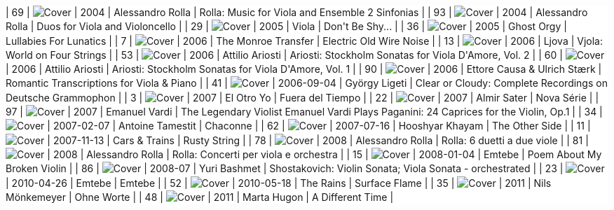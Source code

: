 | 69 | ![Cover](https://i.discogs.com/pbrhNUEmxSxWp1nOnLjr8mKF12ZNceaxM9iTjzIzPJU/rs:fit/g:sm/q:40/h:150/w:150/czM6Ly9kaXNjb2dz/LWRhdGFiYXNlLWlt/YWdlcy9SLTI0NDc0/OTQxLTE2NjI4NDA3/NzktOTA5OS5qcGVn.jpeg) | 2004 | Alessandro Rolla | Rolla: Music for Viola and Ensemble 2 Sinfonias |
| 93 | ![Cover](https://i.discogs.com/pbrhNUEmxSxWp1nOnLjr8mKF12ZNceaxM9iTjzIzPJU/rs:fit/g:sm/q:40/h:150/w:150/czM6Ly9kaXNjb2dz/LWRhdGFiYXNlLWlt/YWdlcy9SLTI0NDc0/OTQxLTE2NjI4NDA3/NzktOTA5OS5qcGVn.jpeg) | 2004 | Alessandro Rolla | Duos for Viola and Violoncello |
| 29 | ![Cover](https://i.discogs.com/Sm-Bzvc8SBiyx5BqUvrYS7powZ9wvzBWS39o0rGA2Vo/rs:fit/g:sm/q:40/h:150/w:150/czM6Ly9kaXNjb2dz/LWRhdGFiYXNlLWlt/YWdlcy9SLTk0MzUz/OTctMTQ4MDUzNDU0/MC0yOTg0LmpwZWc.jpeg) | 2005 | Viola | Don't Be Shy... |
| 36 | ![Cover](https://i.discogs.com/0WEHPBHd5eqCKk5D7FkcJ3g7JcyqJHSakHzhWjz05MM/rs:fit/g:sm/q:40/h:150/w:150/czM6Ly9kaXNjb2dz/LWRhdGFiYXNlLWlt/YWdlcy9SLTE1NzI5/MTE5LTE1OTY3MTA2/MjMtODYyNy5qcGVn.jpeg) | 2005 | Ghost Orgy | Lullabies For Lunatics |
| 7 | ![Cover](https://i.discogs.com/m84U8sM5U4Q3kBI1xt7-CYnMVXZF9irjCWrLahPsWh4/rs:fit/g:sm/q:40/h:150/w:150/czM6Ly9kaXNjb2dz/LWRhdGFiYXNlLWlt/YWdlcy9SLTc0ODI2/MS0xMzAwNTU2Mjc2/LmpwZWc.jpeg) | 2006 | The Monroe Transfer | Electric Old Wire Noise |
| 13 | ![Cover](https://i.discogs.com/L-Gpy7ngbHUcPzkQCjWUar7Owc_A4il0iCFw0G1-A7M/rs:fit/g:sm/q:40/h:150/w:150/czM6Ly9kaXNjb2dz/LWRhdGFiYXNlLWlt/YWdlcy9SLTQ1MTQx/ODMtMTM2NzA1NzQ5/Ny0xNzA3LmpwZWc.jpeg) | 2006 | Ljova | Vjola: World on Four Strings |
| 53 | ![Cover](https://i.discogs.com/ECnqXrwK-UZVs9hm5l0A7Xbg45ICcgob_aWvIt8IVxg/rs:fit/g:sm/q:40/h:150/w:150/czM6Ly9kaXNjb2dz/LWRhdGFiYXNlLWlt/YWdlcy9SLTE0NjEz/OTMyLTE1NzgyMDEx/MzEtNDczMS5qcGVn.jpeg) | 2006 | Attilio Ariosti | Ariosti: Stockholm Sonatas for Viola D'Amore, Vol. 2 |
| 60 | ![Cover](https://i.discogs.com/ECnqXrwK-UZVs9hm5l0A7Xbg45ICcgob_aWvIt8IVxg/rs:fit/g:sm/q:40/h:150/w:150/czM6Ly9kaXNjb2dz/LWRhdGFiYXNlLWlt/YWdlcy9SLTE0NjEz/OTMyLTE1NzgyMDEx/MzEtNDczMS5qcGVn.jpeg) | 2006 | Attilio Ariosti | Ariosti: Stockholm Sonatas for Viola D'Amore, Vol. 1 |
| 90 | ![Cover](https://i.discogs.com/QfJlhLbLUhiPFyiwDHw86PqmdapbK4BhC95a773iQgQ/rs:fit/g:sm/q:40/h:150/w:150/czM6Ly9kaXNjb2dz/LWRhdGFiYXNlLWlt/YWdlcy9SLTI1ODcz/MTM4LTE2NzQ1ODM3/MzctOTA3OC5qcGVn.jpeg) | 2006 | Ettore Causa &amp; Ulrich Stærk | Romantic Transcriptions for Viola &amp; Piano |
| 41 | ![Cover](http://coverartarchive.org/release/d93f31af-7d46-4a59-829d-53a29c6c28d0/13004414336-250.jpg) | 2006-09-04 | György Ligeti | Clear or Cloudy: Complete Recordings on Deutsche Grammophon |
| 3 | ![Cover](https://i.discogs.com/MRhqTuEGeY5ymjlnxLmx70izeKSbKEcFGOIC6LtA3Og/rs:fit/g:sm/q:40/h:150/w:150/czM6Ly9kaXNjb2dz/LWRhdGFiYXNlLWlt/YWdlcy9SLTU1MzQz/NTctMTUzNjU5Mjc0/MS01MzQxLmpwZWc.jpeg) | 2007 | El Otro Yo | Fuera del Tiempo |
| 22 | ![Cover](https://i.discogs.com/6SG5N3sd691ZKOH3DOsNsrT_y2TTTU4H7VSJHMxwwmo/rs:fit/g:sm/q:40/h:150/w:150/czM6Ly9kaXNjb2dz/LWRhdGFiYXNlLWlt/YWdlcy9SLTk2ODA2/NzAtMTQ4NDY2NDEw/My0yNzE0LmpwZWc.jpeg) | 2007 | Almir Sater | Nova Série |
| 97 | ![Cover](https://i.discogs.com/hVooMJ9Hh_FDHn5wsKwVRTXV_DlBkU4kguH8-SqGEqw/rs:fit/g:sm/q:40/h:150/w:150/czM6Ly9kaXNjb2dz/LWRhdGFiYXNlLWlt/YWdlcy9SLTExNjA4/MzgzLTE1MTkzNDEy/NzQtNDgwMC5qcGVn.jpeg) | 2007 | Emanuel Vardi | The Legendary Violist Emanuel Vardi Plays Paganini: 24 Caprices for the Violin, Op.1 |
| 34 | ![Cover](http://coverartarchive.org/release/83c4c6f4-190c-4e15-a7d9-923910edfa84/5098246465-250.jpg) | 2007-02-07 | Antoine Tamestit | Chaconne |
| 62 | ![Cover](https://i.discogs.com/taEFFmlvxrozukF7UtyGEMw9lLZwYD5pDbAsSBuXsBo/rs:fit/g:sm/q:40/h:150/w:150/czM6Ly9kaXNjb2dz/LWRhdGFiYXNlLWlt/YWdlcy9SLTk4NjU3/NzItMTQ4NzYxMTIz/NS00ODY2LmpwZWc.jpeg) | 2007-07-16 | Hooshyar Khayam | The Other Side |
| 11 | ![Cover](http://coverartarchive.org/release/eebd00e1-a148-45aa-a128-e4ed041d12a9/24253358271-250.jpg) | 2007-11-13 | Cars &amp; Trains | Rusty String |
| 78 | ![Cover](https://i.discogs.com/pbrhNUEmxSxWp1nOnLjr8mKF12ZNceaxM9iTjzIzPJU/rs:fit/g:sm/q:40/h:150/w:150/czM6Ly9kaXNjb2dz/LWRhdGFiYXNlLWlt/YWdlcy9SLTI0NDc0/OTQxLTE2NjI4NDA3/NzktOTA5OS5qcGVn.jpeg) | 2008 | Alessandro Rolla | Rolla: 6 duetti a due viole |
| 81 | ![Cover](https://i.discogs.com/pbrhNUEmxSxWp1nOnLjr8mKF12ZNceaxM9iTjzIzPJU/rs:fit/g:sm/q:40/h:150/w:150/czM6Ly9kaXNjb2dz/LWRhdGFiYXNlLWlt/YWdlcy9SLTI0NDc0/OTQxLTE2NjI4NDA3/NzktOTA5OS5qcGVn.jpeg) | 2008 | Alessandro Rolla | Rolla: Concerti per viola e orchestra |
| 15 | ![Cover](https://i.discogs.com/fT0u5rIT0jtIwWWeM8T6GCUHV2Qe4_e_B76JlnxxEWc/rs:fit/g:sm/q:40/h:150/w:150/czM6Ly9kaXNjb2dz/LWRhdGFiYXNlLWlt/YWdlcy9SLTEyMjY5/OTctMTIwMjA4MzU4/NC5qcGVn.jpeg) | 2008-01-04 | Emtebe | Poem About My Broken Violin |
| 86 | ![Cover](https://i.discogs.com/J7_ca6xGgXrmYTFDMrX4oyNL5LD5UkY9wX8rpKnnMmM/rs:fit/g:sm/q:40/h:150/w:150/czM6Ly9kaXNjb2dz/LWRhdGFiYXNlLWlt/YWdlcy9SLTI0MTk5/NTk1LTE2NjA0OTEz/NTQtODQzNS5qcGVn.jpeg) | 2008-07 | Yuri Bashmet | Shostakovich: Violin Sonata; Viola Sonata - orchestrated |
| 23 | ![Cover](https://i.discogs.com/CH0ibOCsz2_GzD3_Vk6U5ALh8lxWZ2eUULG5E23AZbY/rs:fit/g:sm/q:40/h:150/w:150/czM6Ly9kaXNjb2dz/LWRhdGFiYXNlLWlt/YWdlcy9SLTIyNDg1/MzMtMTI3MjIzODE0/Ny5qcGVn.jpeg) | 2010-04-26 | Emtebe | Emtebe |
| 52 | ![Cover](https://i.discogs.com/CF33XfNKIpvkp7-2-z10vrhlZZ8tDQuFLXJuuMTVU4w/rs:fit/g:sm/q:40/h:150/w:150/czM6Ly9kaXNjb2dz/LWRhdGFiYXNlLWlt/YWdlcy9SLTI2Njg4/MTMtMTI5NTc5MzI1/Ny5qcGVn.jpeg) | 2010-05-18 | The Rains | Surface Flame |
| 35 | ![Cover](https://i.discogs.com/BsTLDjMNlB5mjo4h7cMZPbcSINy-T0nckfbzgnXY6kk/rs:fit/g:sm/q:40/h:150/w:150/czM6Ly9kaXNjb2dz/LWRhdGFiYXNlLWlt/YWdlcy9SLTQ2ODU1/NzktMTM3MjE4NTc3/Ni0xNjYzLmpwZWc.jpeg) | 2011 | Nils Mönkemeyer | Ohne Worte |
| 48 | ![Cover](https://i.discogs.com/dbaZGCldEqHtO55OlJH9xg__toc3clWExu0oeE4S14M/rs:fit/g:sm/q:40/h:150/w:150/czM6Ly9kaXNjb2dz/LWRhdGFiYXNlLWlt/YWdlcy9SLTEyOTE4/ODMyLTE1NDQ1MTgy/MTktMzgzNC5qcGVn.jpeg) | 2011 | Marta Hugon | A Different Time |